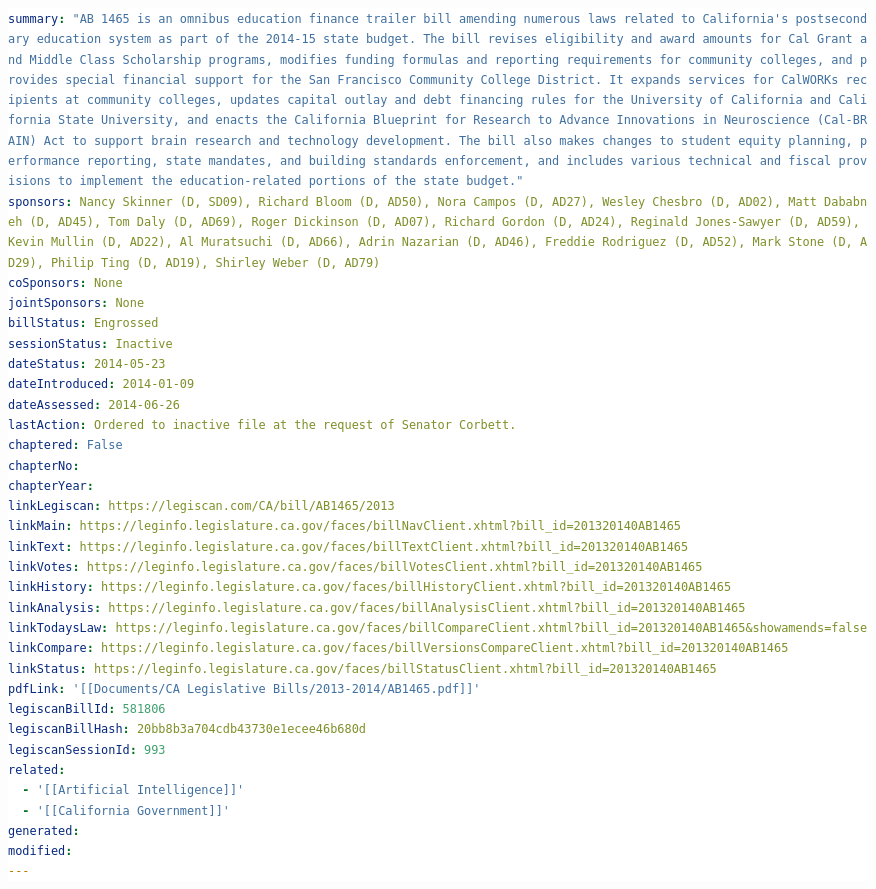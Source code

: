 ```yaml
summary: "AB 1465 is an omnibus education finance trailer bill amending numerous laws related to California's postsecondary education system as part of the 2014-15 state budget. The bill revises eligibility and award amounts for Cal Grant and Middle Class Scholarship programs, modifies funding formulas and reporting requirements for community colleges, and provides special financial support for the San Francisco Community College District. It expands services for CalWORKs recipients at community colleges, updates capital outlay and debt financing rules for the University of California and California State University, and enacts the California Blueprint for Research to Advance Innovations in Neuroscience (Cal-BRAIN) Act to support brain research and technology development. The bill also makes changes to student equity planning, performance reporting, state mandates, and building standards enforcement, and includes various technical and fiscal provisions to implement the education-related portions of the state budget."
sponsors: Nancy Skinner (D, SD09), Richard Bloom (D, AD50), Nora Campos (D, AD27), Wesley Chesbro (D, AD02), Matt Dababneh (D, AD45), Tom Daly (D, AD69), Roger Dickinson (D, AD07), Richard Gordon (D, AD24), Reginald Jones-Sawyer (D, AD59), Kevin Mullin (D, AD22), Al Muratsuchi (D, AD66), Adrin Nazarian (D, AD46), Freddie Rodriguez (D, AD52), Mark Stone (D, AD29), Philip Ting (D, AD19), Shirley Weber (D, AD79)
coSponsors: None
jointSponsors: None
billStatus: Engrossed
sessionStatus: Inactive
dateStatus: 2014-05-23
dateIntroduced: 2014-01-09
dateAssessed: 2014-06-26
lastAction: Ordered to inactive file at the request of Senator Corbett.
chaptered: False
chapterNo: 
chapterYear: 
linkLegiscan: https://legiscan.com/CA/bill/AB1465/2013
linkMain: https://leginfo.legislature.ca.gov/faces/billNavClient.xhtml?bill_id=201320140AB1465
linkText: https://leginfo.legislature.ca.gov/faces/billTextClient.xhtml?bill_id=201320140AB1465
linkVotes: https://leginfo.legislature.ca.gov/faces/billVotesClient.xhtml?bill_id=201320140AB1465
linkHistory: https://leginfo.legislature.ca.gov/faces/billHistoryClient.xhtml?bill_id=201320140AB1465
linkAnalysis: https://leginfo.legislature.ca.gov/faces/billAnalysisClient.xhtml?bill_id=201320140AB1465
linkTodaysLaw: https://leginfo.legislature.ca.gov/faces/billCompareClient.xhtml?bill_id=201320140AB1465&showamends=false
linkCompare: https://leginfo.legislature.ca.gov/faces/billVersionsCompareClient.xhtml?bill_id=201320140AB1465
linkStatus: https://leginfo.legislature.ca.gov/faces/billStatusClient.xhtml?bill_id=201320140AB1465
pdfLink: '[[Documents/CA Legislative Bills/2013-2014/AB1465.pdf]]'
legiscanBillId: 581806
legiscanBillHash: 20bb8b3a704cdb43730e1ecee46b680d
legiscanSessionId: 993
related:
  - '[[Artificial Intelligence]]'
  - '[[California Government]]'
generated: 
modified: 
---
```
